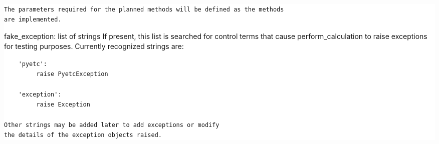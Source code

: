 
    The parameters required for the planned methods will be defined as the methods
    are implemented.

fake_exception: list of strings
    If present, this list is searched for control terms that cause
    perform_calculation to raise exceptions for testing purposes.
    Currently recognized strings are:

        'pyetc':
             raise PyetcException

        'exception':
             raise Exception

    Other strings may be added later to add exceptions or modify
    the details of the exception objects raised.
